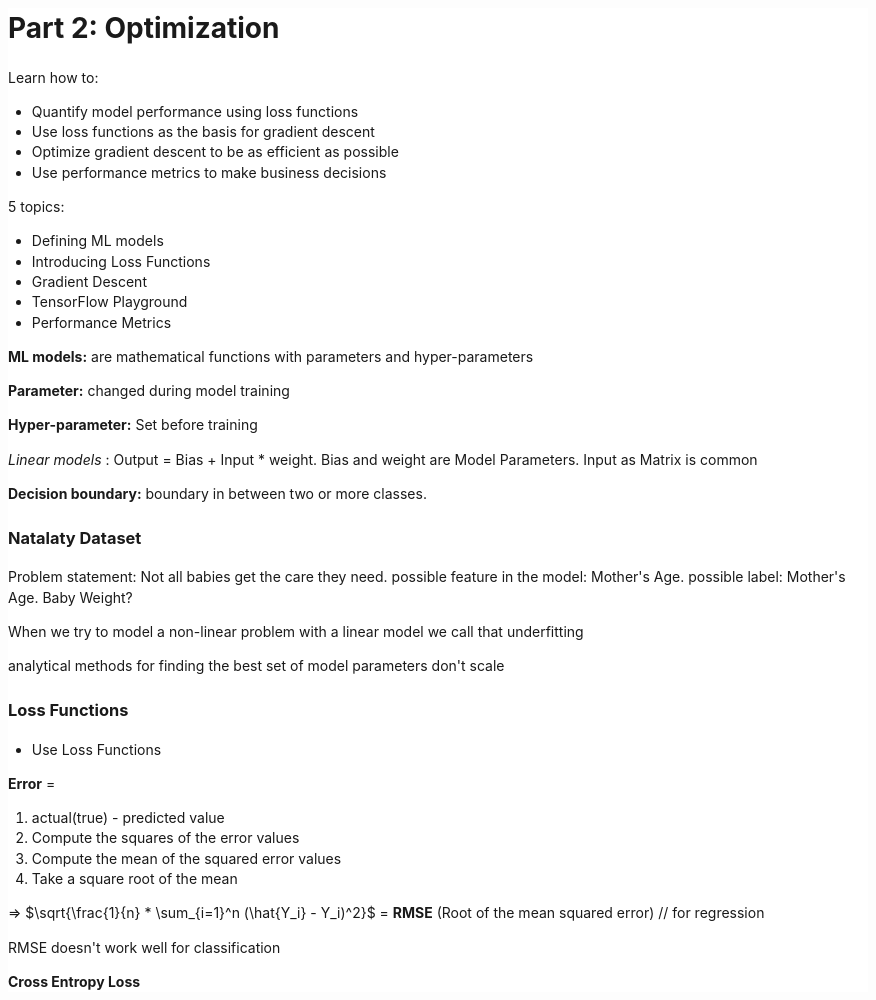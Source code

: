 # Part 2: Optimization

Learn how to:

- Quantify model performance using loss functions
- Use loss functions as the basis for gradient descent
- Optimize gradient descent to be as efficient as possible
- Use performance metrics to make business decisions

5 topics:

- Defining ML models
- Introducing Loss Functions
- Gradient Descent
- TensorFlow Playground
- Performance Metrics

**ML models:** are mathematical functions with parameters and hyper-parameters

**Parameter:** changed during model training

**Hyper-parameter:** Set before training

*Linear models* : Output = Bias + Input * weight. 
Bias and weight are Model Parameters. Input as Matrix is common

**Decision boundary:** boundary in between two or more classes.



### Natalaty Dataset

Problem statement: Not all babies get the care they need.
possible feature in the model: Mother's Age. 
possible label: Mother's Age. Baby Weight?

When we try to model a non-linear problem with a linear model we call that underfitting

analytical methods for finding the best set of model parameters don't scale

### Loss Functions

- Use Loss Functions

**Error** = 

1. actual(true) - predicted value
2. Compute the squares of the error values
3. Compute the mean of the squared error values
4. Take a square root of the mean

=> $\sqrt{\frac{1}{n} * \sum_{i=1}^n (\hat{Y_i} - Y_i)^2}$ = **RMSE** (Root of the mean squared error) // for regression

RMSE doesn't work well for classification

**Cross Entropy Loss**
